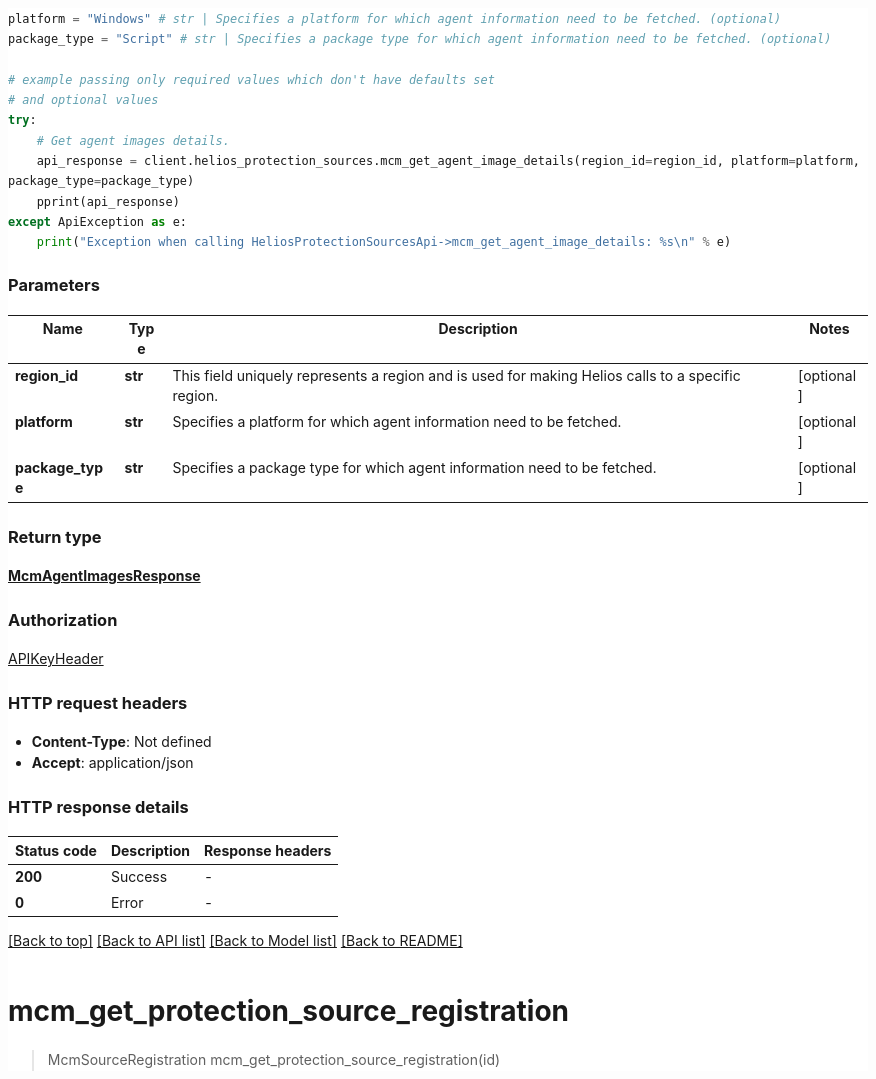 ```python
platform = "Windows" # str | Specifies a platform for which agent information need to be fetched. (optional)
package_type = "Script" # str | Specifies a package type for which agent information need to be fetched. (optional)

# example passing only required values which don't have defaults set
# and optional values
try:
	# Get agent images details.
	api_response = client.helios_protection_sources.mcm_get_agent_image_details(region_id=region_id, platform=platform, package_type=package_type)
	pprint(api_response)
except ApiException as e:
	print("Exception when calling HeliosProtectionSourcesApi->mcm_get_agent_image_details: %s\n" % e)
```


### Parameters

Name | Type | Description  | Notes
------------- | ------------- | ------------- | -------------
 **region_id** | **str**| This field uniquely represents a region and is used for making Helios calls to a specific region. | [optional]
 **platform** | **str**| Specifies a platform for which agent information need to be fetched. | [optional]
 **package_type** | **str**| Specifies a package type for which agent information need to be fetched. | [optional]

### Return type

[**McmAgentImagesResponse**](McmAgentImagesResponse.md)

### Authorization

[APIKeyHeader](../README.md#APIKeyHeader)

### HTTP request headers

 - **Content-Type**: Not defined
 - **Accept**: application/json


### HTTP response details
| Status code | Description | Response headers |
|-------------|-------------|------------------|
**200** | Success |  -  |
**0** | Error |  -  |

[[Back to top]](#) [[Back to API list]](../README.md#documentation-for-api-endpoints) [[Back to Model list]](../README.md#documentation-for-models) [[Back to README]](../README.md)

# **mcm_get_protection_source_registration**
> McmSourceRegistration mcm_get_protection_source_registration(id)
